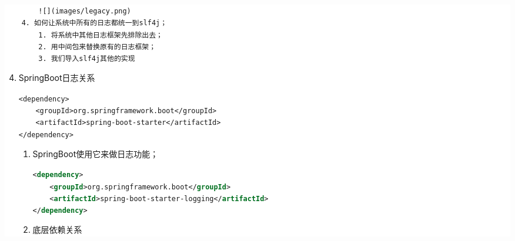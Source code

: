             ![](images/legacy.png)
        4. 如何让系统中所有的日志都统一到slf4j；
            1. 将系统中其他日志框架先排除出去；
            2. 用中间包来替换原有的日志框架；
            3. 我们导入slf4j其他的实现
4. SpringBoot日志关系
    ```
    <dependency>
        <groupId>org.springframework.boot</groupId>
        <artifactId>spring-boot-starter</artifactId>
    </dependency>
    ```
    1. SpringBoot使用它来做日志功能；
        ```xml
        <dependency>
            <groupId>org.springframework.boot</groupId>
            <artifactId>spring-boot-starter-logging</artifactId>
        </dependency>
        ```
    2. 底层依赖关系
      